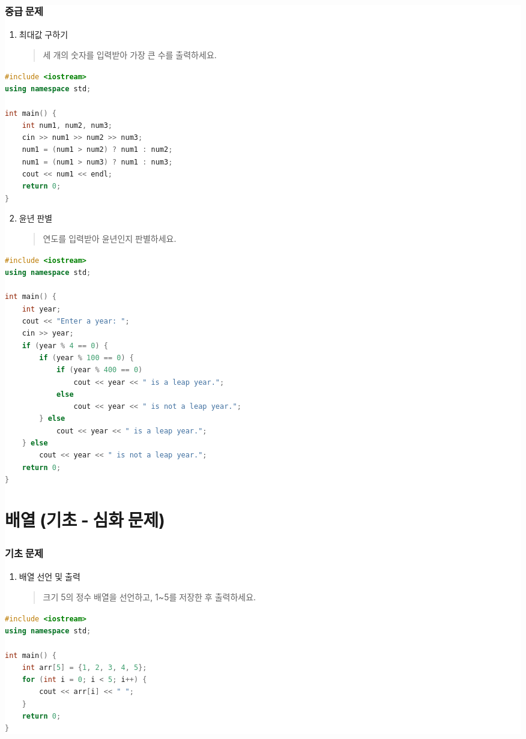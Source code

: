 ### 중급 문제
1. 최대값 구하기
    >세 개의 숫자를 입력받아 가장 큰 수를 출력하세요.

```cpp
#include <iostream>
using namespace std;

int main() {
    int num1, num2, num3;
    cin >> num1 >> num2 >> num3;
    num1 = (num1 > num2) ? num1 : num2;
    num1 = (num1 > num3) ? num1 : num3;
    cout << num1 << endl;
    return 0;
}
```

2. 윤년 판별
    >연도를 입력받아 윤년인지 판별하세요.

```cpp
#include <iostream>
using namespace std;

int main() {
    int year;
    cout << "Enter a year: ";
    cin >> year;
    if (year % 4 == 0) {
        if (year % 100 == 0) {
            if (year % 400 == 0)
                cout << year << " is a leap year.";
            else
                cout << year << " is not a leap year.";
        } else
            cout << year << " is a leap year.";
    } else
        cout << year << " is not a leap year.";
    return 0;
}
```

# 배열 (기초 - 심화 문제)
### 기초 문제
1. 배열 선언 및 출력
    >크기 5의 정수 배열을 선언하고, 1~5를 저장한 후 출력하세요.

```cpp
#include <iostream>
using namespace std;

int main() {
    int arr[5] = {1, 2, 3, 4, 5};
    for (int i = 0; i < 5; i++) {
        cout << arr[i] << " ";
    }
    return 0;
}
```
